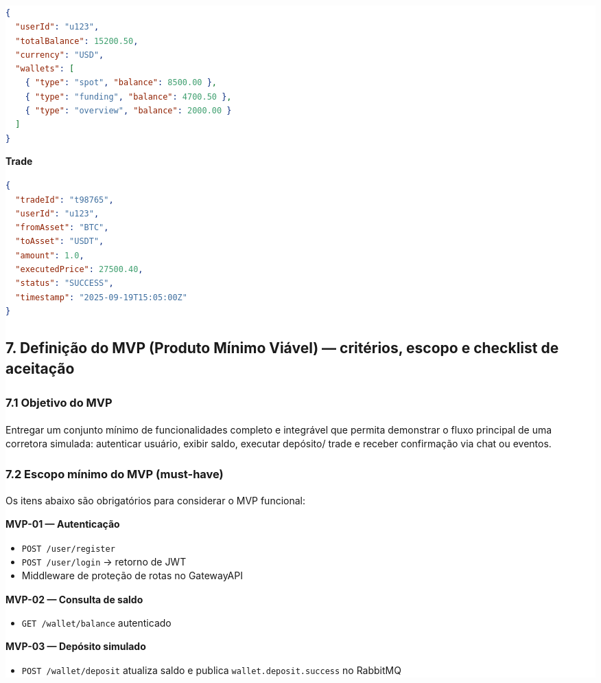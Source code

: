 ```json
{
  "userId": "u123",
  "totalBalance": 15200.50,
  "currency": "USD",
  "wallets": [
    { "type": "spot", "balance": 8500.00 },
    { "type": "funding", "balance": 4700.50 },
    { "type": "overview", "balance": 2000.00 }
  ]
}
```

**Trade**

```json
{
  "tradeId": "t98765",
  "userId": "u123",
  "fromAsset": "BTC",
  "toAsset": "USDT",
  "amount": 1.0,
  "executedPrice": 27500.40,
  "status": "SUCCESS",
  "timestamp": "2025-09-19T15:05:00Z"
}
```


## 7. Definição do MVP (Produto Mínimo Viável) — critérios, escopo e checklist de aceitação

### 7.1 Objetivo do MVP

Entregar um conjunto mínimo de funcionalidades completo e integrável que permita demonstrar o fluxo principal de uma corretora simulada: autenticar usuário, exibir saldo, executar depósito/ trade e receber confirmação via chat ou eventos.

### 7.2 Escopo mínimo do MVP (must-have)

Os itens abaixo são obrigatórios para considerar o MVP funcional:

**MVP-01 — Autenticação**

* `POST /user/register`
* `POST /user/login` → retorno de JWT
* Middleware de proteção de rotas no GatewayAPI

**MVP-02 — Consulta de saldo**

* `GET /wallet/balance` autenticado

**MVP-03 — Depósito simulado**

* `POST /wallet/deposit` atualiza saldo e publica `wallet.deposit.success` no RabbitMQ
